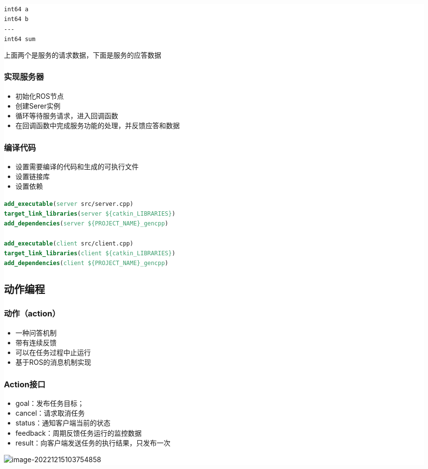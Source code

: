   

```srv
int64 a
int64 b
---
int64 sum
```

上面两个是服务的请求数据，下面是服务的应答数据

### 实现服务器

- 初始化ROS节点
- 创建Serer实例
- 循环等待服务请求，进入回调函数
- 在回调函数中完成服务功能的处理，并反馈应答和数据

### 编译代码

- 设置需要编译的代码和生成的可执行文件
- 设置链接库
- 设置依赖

```cmake
add_executable(server src/server.cpp)
target_link_libraries(server ${catkin_LIBRARIES})
add_dependencies(server ${PROJECT_NAME}_gencpp)

add_executable(client src/client.cpp)
target_link_libraries(client ${catkin_LIBRARIES})
add_dependencies(client ${PROJECT_NAME}_gencpp)
```



## 动作编程

### 动作（action）

- 一种问答机制
- 带有连续反馈
- 可以在任务过程中止运行
- 基于ROS的消息机制实现

### Action接口

- goal：发布任务目标；
- cancel：请求取消任务
- status：通知客户端当前的状态
- feedback：周期反馈任务运行的监控数据
- result：向客户端发送任务的执行结果，只发布一次

![image-20221215103754858](/home/suyu/.config/Typora/typora-user-images/image-20221215103754858.png)
